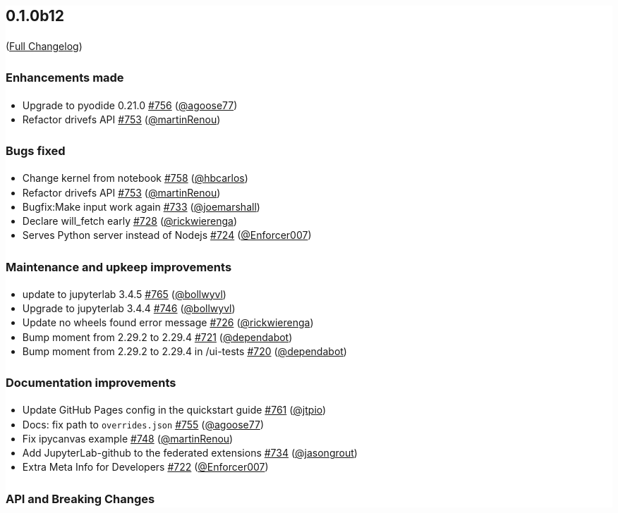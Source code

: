 ## 0.1.0b12

([Full Changelog](https://github.com/jupyterlite/jupyterlite/compare/v0.1.0b11...f3f5de025b764c51d37ef79da9e9e3cf7bad13cc))

### Enhancements made

- Upgrade to pyodide 0.21.0 [#756](https://github.com/jupyterlite/jupyterlite/pull/756) ([@agoose77](https://github.com/agoose77))
- Refactor drivefs API [#753](https://github.com/jupyterlite/jupyterlite/pull/753) ([@martinRenou](https://github.com/martinRenou))

### Bugs fixed

- Change kernel from notebook [#758](https://github.com/jupyterlite/jupyterlite/pull/758) ([@hbcarlos](https://github.com/hbcarlos))
- Refactor drivefs API [#753](https://github.com/jupyterlite/jupyterlite/pull/753) ([@martinRenou](https://github.com/martinRenou))
- Bugfix:Make input work again [#733](https://github.com/jupyterlite/jupyterlite/pull/733) ([@joemarshall](https://github.com/joemarshall))
- Declare will_fetch early [#728](https://github.com/jupyterlite/jupyterlite/pull/728) ([@rickwierenga](https://github.com/rickwierenga))
- Serves Python server instead of Nodejs [#724](https://github.com/jupyterlite/jupyterlite/pull/724) ([@Enforcer007](https://github.com/Enforcer007))

### Maintenance and upkeep improvements

- update to jupyterlab 3.4.5 [#765](https://github.com/jupyterlite/jupyterlite/pull/765) ([@bollwyvl](https://github.com/bollwyvl))
- Upgrade to jupyterlab 3.4.4 [#746](https://github.com/jupyterlite/jupyterlite/pull/746) ([@bollwyvl](https://github.com/bollwyvl))
- Update no wheels found error message [#726](https://github.com/jupyterlite/jupyterlite/pull/726) ([@rickwierenga](https://github.com/rickwierenga))
- Bump moment from 2.29.2 to 2.29.4 [#721](https://github.com/jupyterlite/jupyterlite/pull/721) ([@dependabot](https://github.com/dependabot))
- Bump moment from 2.29.2 to 2.29.4 in /ui-tests [#720](https://github.com/jupyterlite/jupyterlite/pull/720) ([@dependabot](https://github.com/dependabot))

### Documentation improvements

- Update GitHub Pages config in the quickstart guide [#761](https://github.com/jupyterlite/jupyterlite/pull/761) ([@jtpio](https://github.com/jtpio))
- Docs: fix path to `overrides.json` [#755](https://github.com/jupyterlite/jupyterlite/pull/755) ([@agoose77](https://github.com/agoose77))
- Fix ipycanvas example [#748](https://github.com/jupyterlite/jupyterlite/pull/748) ([@martinRenou](https://github.com/martinRenou))
- Add JupyterLab-github to the federated extensions [#734](https://github.com/jupyterlite/jupyterlite/pull/734) ([@jasongrout](https://github.com/jasongrout))
- Extra Meta Info for Developers [#722](https://github.com/jupyterlite/jupyterlite/pull/722) ([@Enforcer007](https://github.com/Enforcer007))

### API and Breaking Changes
